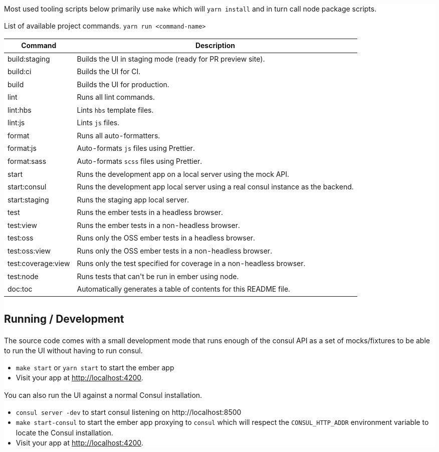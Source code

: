 Most used tooling scripts below primarily use `make` which will `yarn install`
and in turn call node package scripts.

List of available project commands.  `yarn run <command-name>`

| Command | Description |
| ------- | ----------- |
| build:staging | Builds the UI in staging mode (ready for PR preview site). |
| build:ci | Builds the UI for CI. |
| build | Builds the UI for production. |
| lint | Runs all lint commands. |
| lint:hbs | Lints `hbs` template files. |
| lint:js | Lints `js` files. |
| format | Runs all auto-formatters. |
| format:js | Auto-formats `js` files using Prettier. |
| format:sass | Auto-formats `scss` files using Prettier. |
| start | Runs the development app on a local server using the mock API. |
| start:consul | Runs the development app local server using a real consul instance as the backend. |
| start:staging | Runs the staging app local server. |
| test | Runs the ember tests in a headless browser. |
| test:view | Runs the ember tests in a non-headless browser. |
| test:oss | Runs only the OSS ember tests in a headless browser. |
| test:oss:view | Runs only the OSS ember tests in a non-headless browser. |
| test:coverage:view | Runs only the test specified for coverage in a non-headless browser. |
| test:node | Runs tests that can't be run in ember using node. |
| doc:toc | Automatically generates a table of contents for this README file. |

## Running / Development

The source code comes with a small development mode that runs enough of the consul API
as a set of mocks/fixtures to be able to run the UI without having to run
consul.

* `make start` or `yarn start` to start the ember app
* Visit your app at [http://localhost:4200](http://localhost:4200).

You can also run the UI against a normal Consul installation.

* `consul server -dev` to start consul listening on http://localhost:8500
* `make start-consul` to start the ember app proxying to `consul` which will
respect the `CONSUL_HTTP_ADDR` environment variable to locate the Consul
installation.
* Visit your app at [http://localhost:4200](http://localhost:4200).
